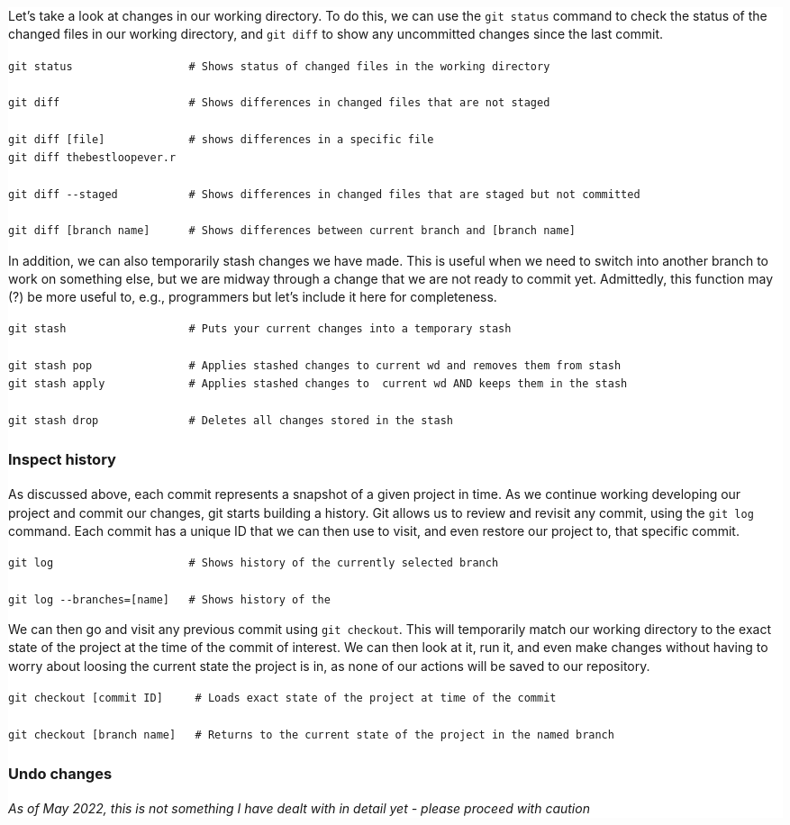 Let’s take a look at changes in our working directory. To do this, we
can use the `git status` command to check the status of the changed
files in our working directory, and `git diff` to show any uncommitted
changes since the last commit.

    git status                  # Shows status of changed files in the working directory

    git diff                    # Shows differences in changed files that are not staged

    git diff [file]             # shows differences in a specific file
    git diff thebestloopever.r  

    git diff --staged           # Shows differences in changed files that are staged but not committed

    git diff [branch name]      # Shows differences between current branch and [branch name]

In addition, we can also temporarily stash changes we have made. This is
useful when we need to switch into another branch to work on something
else, but we are midway through a change that we are not ready to commit
yet. Admittedly, this function may (?) be more useful to, e.g.,
programmers but let’s include it here for completeness.

    git stash                   # Puts your current changes into a temporary stash

    git stash pop               # Applies stashed changes to current wd and removes them from stash
    git stash apply             # Applies stashed changes to  current wd AND keeps them in the stash

    git stash drop              # Deletes all changes stored in the stash

### Inspect history

As discussed above, each commit represents a snapshot of a given project
in time. As we continue working developing our project and commit our
changes, git starts building a history. Git allows us to review and
revisit any commit, using the `git log` command. Each commit has a
unique ID that we can then use to visit, and even restore our project
to, that specific commit.

    git log                     # Shows history of the currently selected branch

    git log --branches=[name]   # Shows history of the 

We can then go and visit any previous commit using `git checkout`. This
will temporarily match our working directory to the exact state of the
project at the time of the commit of interest. We can then look at it,
run it, and even make changes without having to worry about loosing the
current state the project is in, as none of our actions will be saved to
our repository.

    git checkout [commit ID]     # Loads exact state of the project at time of the commit 

    git checkout [branch name]   # Returns to the current state of the project in the named branch

### Undo changes

*As of May 2022, this is not something I have dealt with in detail yet -
please proceed with caution*
